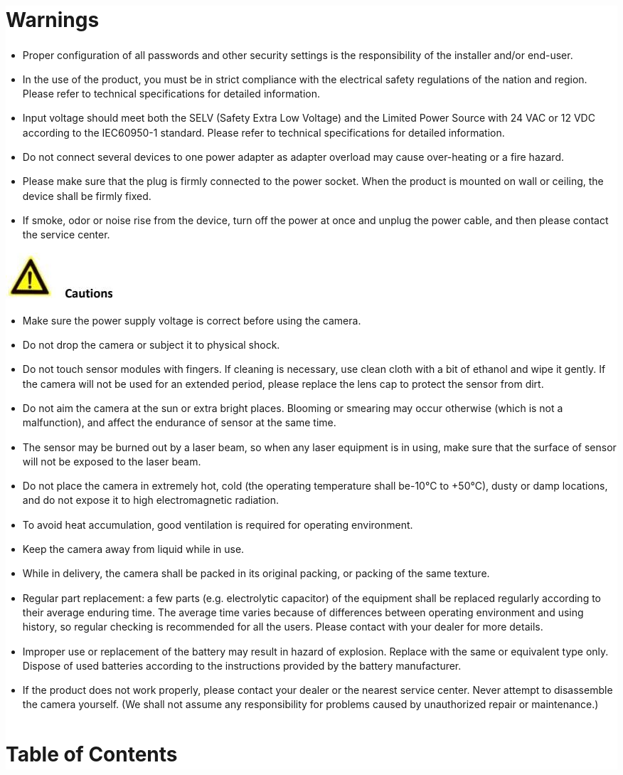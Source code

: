 # **Warnings**

- Proper configuration of all passwords and other security settings is the responsibility of the installer and/or end-user.
- In the use of the product, you must be in strict compliance with the electrical safety regulations of the nation and region. Please refer to technical specifications for detailed information.
- Input voltage should meet both the SELV (Safety Extra Low Voltage) and the Limited Power Source with 24 VAC or 12 VDC according to the IEC60950-1 standard. Please refer to technical specifications for detailed information.
- Do not connect several devices to one power adapter as adapter overload may cause over-heating or a fire hazard.

- Please make sure that the plug is firmly connected to the power socket. When the product is mounted on wall or ceiling, the device shall be firmly fixed.
- If smoke, odor or noise rise from the device, turn off the power at once and unplug the power cable, and then please contact the service center.

![](_page_10_Picture_3.jpeg)

- Make sure the power supply voltage is correct before using the camera.
- Do not drop the camera or subject it to physical shock.
- Do not touch sensor modules with fingers. If cleaning is necessary, use clean cloth with a bit of ethanol and wipe it gently. If the camera will not be used for an extended period, please replace the lens cap to protect the sensor from dirt.
- Do not aim the camera at the sun or extra bright places. Blooming or smearing may occur otherwise (which is not a malfunction), and affect the endurance of sensor at the same time.
- The sensor may be burned out by a laser beam, so when any laser equipment is in using, make sure that the surface of sensor will not be exposed to the laser beam.
- Do not place the camera in extremely hot, cold (the operating temperature shall be-10°C to +50°C), dusty or damp locations, and do not expose it to high electromagnetic radiation.

- To avoid heat accumulation, good ventilation is required for operating environment.
- Keep the camera away from liquid while in use.
- While in delivery, the camera shall be packed in its original packing, or packing of the same texture.
- Regular part replacement: a few parts (e.g. electrolytic capacitor) of the equipment shall be replaced regularly according to their average enduring time. The average time varies because of differences between operating environment and using history, so regular checking is recommended for all the users. Please contact with your dealer for more details.
- Improper use or replacement of the battery may result in hazard of explosion. Replace with the same or equivalent type only. Dispose of used batteries according to the instructions provided by the battery manufacturer.
- If the product does not work properly, please contact your dealer or the nearest service center. Never attempt to disassemble the camera yourself. (We shall not assume any responsibility for problems caused by unauthorized repair or maintenance.)

# **Table of Contents**
